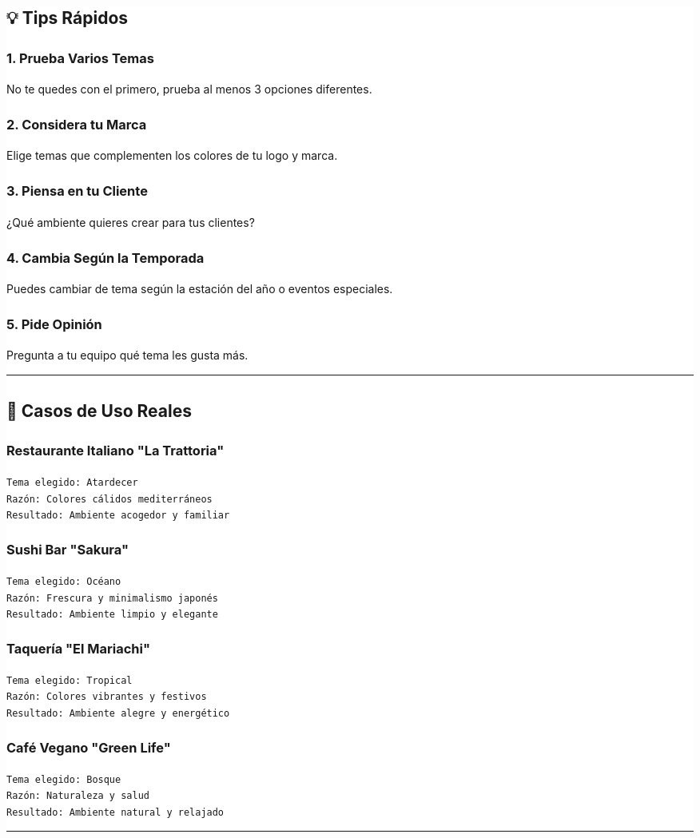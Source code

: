 
## 💡 Tips Rápidos

### 1. Prueba Varios Temas
No te quedes con el primero, prueba al menos 3 opciones diferentes.

### 2. Considera tu Marca
Elige temas que complementen los colores de tu logo y marca.

### 3. Piensa en tu Cliente
¿Qué ambiente quieres crear para tus clientes?

### 4. Cambia Según la Temporada
Puedes cambiar de tema según la estación del año o eventos especiales.

### 5. Pide Opinión
Pregunta a tu equipo qué tema les gusta más.

---

## 🎯 Casos de Uso Reales

### Restaurante Italiano "La Trattoria"
```
Tema elegido: Atardecer
Razón: Colores cálidos mediterráneos
Resultado: Ambiente acogedor y familiar
```

### Sushi Bar "Sakura"
```
Tema elegido: Océano
Razón: Frescura y minimalismo japonés
Resultado: Ambiente limpio y elegante
```

### Taquería "El Mariachi"
```
Tema elegido: Tropical
Razón: Colores vibrantes y festivos
Resultado: Ambiente alegre y energético
```

### Café Vegano "Green Life"
```
Tema elegido: Bosque
Razón: Naturaleza y salud
Resultado: Ambiente natural y relajado
```

---